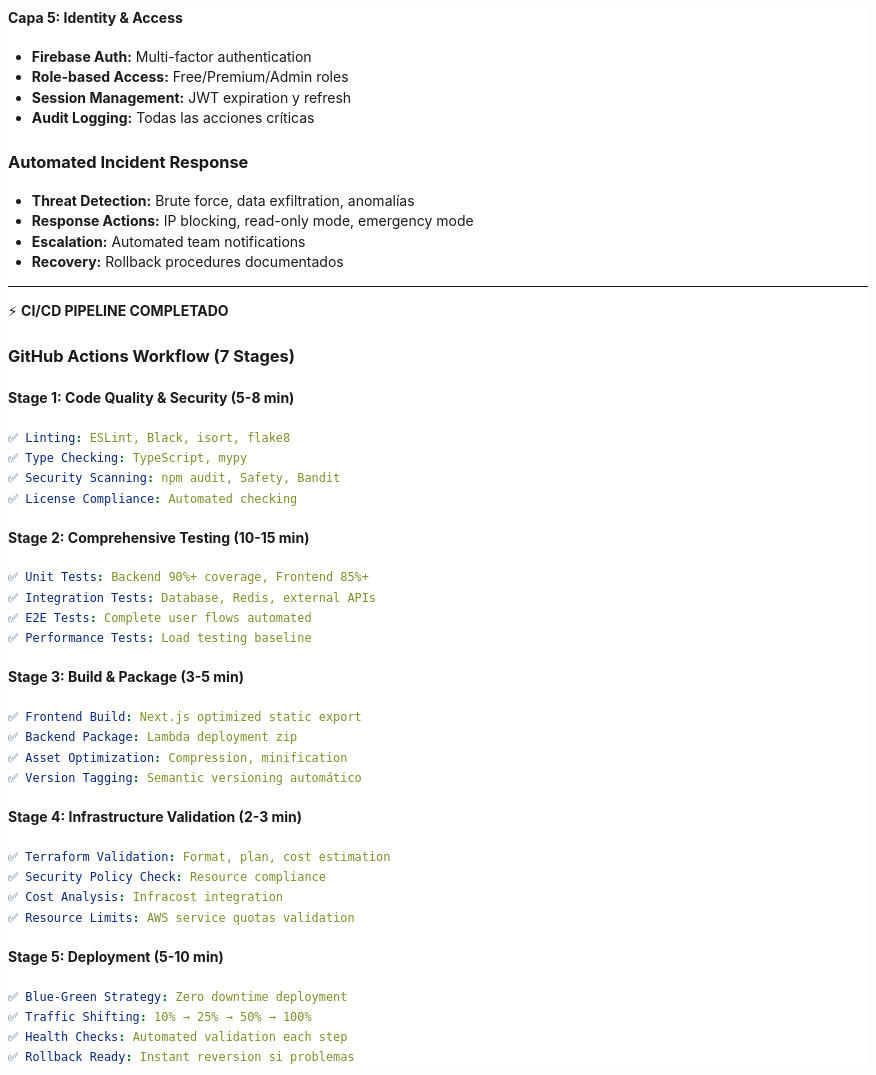 #### Capa 5: Identity & Access
- **Firebase Auth:** Multi-factor authentication
- **Role-based Access:** Free/Premium/Admin roles
- **Session Management:** JWT expiration y refresh
- **Audit Logging:** Todas las acciones críticas

### Automated Incident Response
- **Threat Detection:** Brute force, data exfiltration, anomalías
- **Response Actions:** IP blocking, read-only mode, emergency mode
- **Escalation:** Automated team notifications
- **Recovery:** Rollback procedures documentados

________________________________________

⚡ **CI/CD PIPELINE COMPLETADO**

### GitHub Actions Workflow (7 Stages)

#### Stage 1: Code Quality & Security (5-8 min)
```yaml
✅ Linting: ESLint, Black, isort, flake8
✅ Type Checking: TypeScript, mypy  
✅ Security Scanning: npm audit, Safety, Bandit
✅ License Compliance: Automated checking
```

#### Stage 2: Comprehensive Testing (10-15 min)
```yaml  
✅ Unit Tests: Backend 90%+ coverage, Frontend 85%+
✅ Integration Tests: Database, Redis, external APIs
✅ E2E Tests: Complete user flows automated
✅ Performance Tests: Load testing baseline
```

#### Stage 3: Build & Package (3-5 min)
```yaml
✅ Frontend Build: Next.js optimized static export
✅ Backend Package: Lambda deployment zip
✅ Asset Optimization: Compression, minification
✅ Version Tagging: Semantic versioning automático
```

#### Stage 4: Infrastructure Validation (2-3 min)
```yaml
✅ Terraform Validation: Format, plan, cost estimation
✅ Security Policy Check: Resource compliance
✅ Cost Analysis: Infracost integration
✅ Resource Limits: AWS service quotas validation
```

#### Stage 5: Deployment (5-10 min)
```yaml
✅ Blue-Green Strategy: Zero downtime deployment
✅ Traffic Shifting: 10% → 25% → 50% → 100%
✅ Health Checks: Automated validation each step
✅ Rollback Ready: Instant reversion si problemas
```
